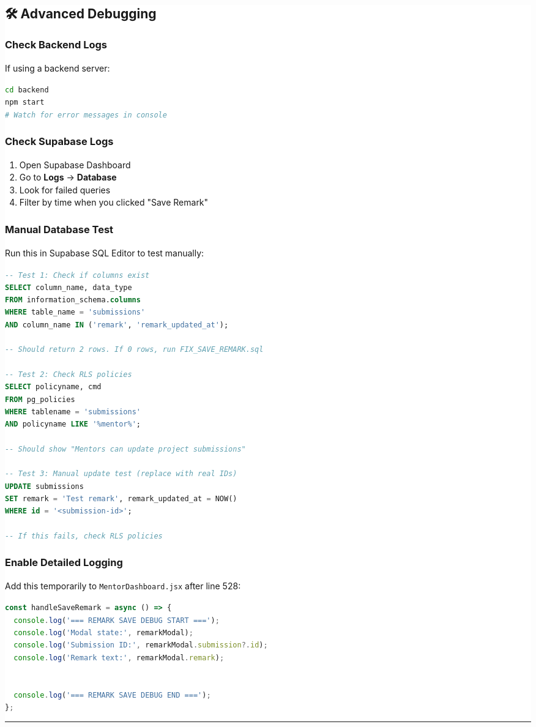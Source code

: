 
## 🛠️ Advanced Debugging

### Check Backend Logs

If using a backend server:
```bash
cd backend
npm start
# Watch for error messages in console
```

### Check Supabase Logs

1. Open Supabase Dashboard
2. Go to **Logs** → **Database**
3. Look for failed queries
4. Filter by time when you clicked "Save Remark"

### Manual Database Test

Run this in Supabase SQL Editor to test manually:

```sql
-- Test 1: Check if columns exist
SELECT column_name, data_type 
FROM information_schema.columns 
WHERE table_name = 'submissions' 
AND column_name IN ('remark', 'remark_updated_at');

-- Should return 2 rows. If 0 rows, run FIX_SAVE_REMARK.sql

-- Test 2: Check RLS policies
SELECT policyname, cmd 
FROM pg_policies 
WHERE tablename = 'submissions' 
AND policyname LIKE '%mentor%';

-- Should show "Mentors can update project submissions"

-- Test 3: Manual update test (replace with real IDs)
UPDATE submissions 
SET remark = 'Test remark', remark_updated_at = NOW()
WHERE id = '<submission-id>';

-- If this fails, check RLS policies
```

### Enable Detailed Logging

Add this temporarily to `MentorDashboard.jsx` after line 528:

```javascript
const handleSaveRemark = async () => {
  console.log('=== REMARK SAVE DEBUG START ===');
  console.log('Modal state:', remarkModal);
  console.log('Submission ID:', remarkModal.submission?.id);
  console.log('Remark text:', remarkModal.remark);
  
  
  console.log('=== REMARK SAVE DEBUG END ===');
};
```

---